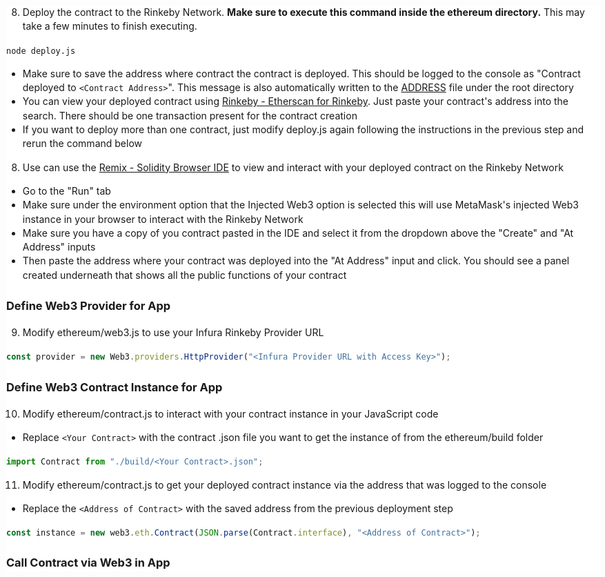8.  Deploy the contract to the Rinkeby Network. **Make sure to execute this command inside the ethereum directory.** This may take a few minutes to finish executing.

```shell
node deploy.js
```

* Make sure to save the address where contract the contract is deployed. This should be logged to the console as "Contract deployed to `<Contract Address>`". This message is also automatically written to the [ADDRESS](https://github.com/TaraTritt/dapp-starter/blob/master/ADDRESS) file under the root directory
* You can view your deployed contract using [Rinkeby - Etherscan for Rinkeby](https://rinkeby.etherscan.io/). Just paste your contract's address into the search. There should be one transaction present for the contract creation
* If you want to deploy more than one contract, just modify deploy.js again following the instructions in the previous step and rerun the command below

8.  Use can use the [Remix - Solidity Browser IDE](https://remix.ethereum.org/) to view and interact with your deployed contract on the Rinkeby Network

* Go to the "Run" tab
* Make sure under the environment option that the Injected Web3 option is selected this will use MetaMask's injected Web3 instance in your browser to interact with the Rinkeby Network
* Make sure you have a copy of you contract pasted in the IDE and select it from the dropdown above the "Create" and "At Address" inputs
* Then paste the address where your contract was deployed into the "At Address" input and click. You should see a panel created underneath that shows all the public functions of your contract

### Define Web3 Provider for App

9.  Modify ethereum/web3.js to use your Infura Rinkeby Provider URL

```javascript
const provider = new Web3.providers.HttpProvider("<Infura Provider URL with Access Key>");
```

### Define Web3 Contract Instance for App

10. Modify ethereum/contract.js to interact with your contract instance in your JavaScript code

* Replace `<Your Contract>` with the contract .json file you want to get the instance of from the ethereum/build folder

```javascript
import Contract from "./build/<Your Contract>.json";
```

11. Modify ethereum/contract.js to get your deployed contract instance via the address that was logged to the console

* Replace the `<Address of Contract>` with the saved address from the previous deployment step

```javascript
const instance = new web3.eth.Contract(JSON.parse(Contract.interface), "<Address of Contract>");
```

### Call Contract via Web3 in App
